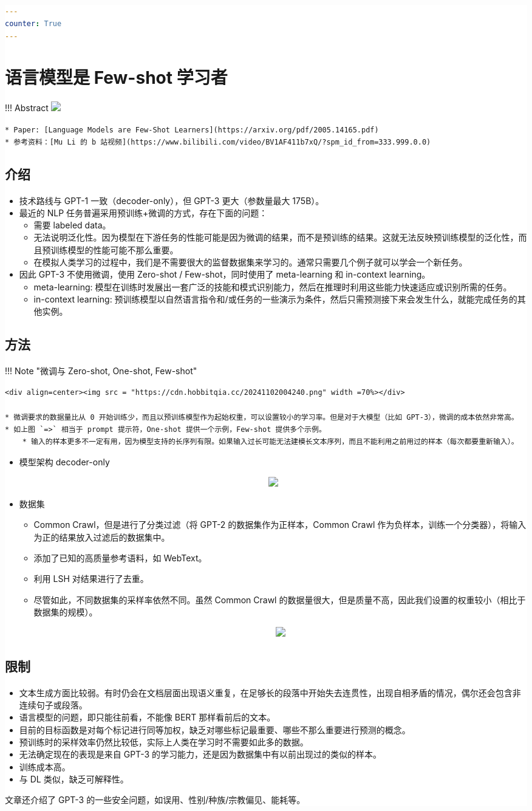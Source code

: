 ```yaml
---
counter: True   
---
```




# 语言模型是 Few-shot 学习者

!!! Abstract
    ![](https://cdn.hobbitqia.cc/20241102004222.png)

    * Paper: [Language Models are Few-Shot Learners](https://arxiv.org/pdf/2005.14165.pdf)
    * 参考资料：[Mu Li 的 b 站视频](https://www.bilibili.com/video/BV1AF411b7xQ/?spm_id_from=333.999.0.0)

## 介绍

* 技术路线与 GPT-1 一致（decoder-only），但 GPT-3 更大（参数量最大 175B）。
* 最近的 NLP 任务普遍采用预训练+微调的方式，存在下面的问题：
    * 需要 labeled data。
    * 无法说明泛化性。因为模型在下游任务的性能可能是因为微调的结果，而不是预训练的结果。这就无法反映预训练模型的泛化性，而且预训练模型的性能可能不那么重要。
    * 在模拟人类学习的过程中，我们是不需要很大的监督数据集来学习的。通常只需要几个例子就可以学会一个新任务。
* 因此 GPT-3 不使用微调，使用 Zero-shot / Few-shot，同时使用了 meta-learning 和 in-context learning。
    * meta-learning: 模型在训练时发展出一套广泛的技能和模式识别能力，然后在推理时利用这些能力快速适应或识别所需的任务。
    * in-context learning: 预训练模型以自然语言指令和/或任务的一些演示为条件，然后只需预测接下来会发生什么，就能完成任务的其他实例。

## 方法

!!! Note "微调与 Zero-shot, One-shot, Few-shot"

    <div align=center><img src = "https://cdn.hobbitqia.cc/20241102004240.png" width =70%></div>

    * 微调要求的数据量比从 0 开始训练少，而且以预训练模型作为起始权重，可以设置较小的学习率。但是对于大模型（比如 GPT-3），微调的成本依然非常高。
    * 如上图 `=>` 相当于 prompt 提示符，One-shot 提供一个示例，Few-shot 提供多个示例。
        * 输入的样本更多不一定有用，因为模型支持的长序列有限。如果输入过长可能无法建模长文本序列，而且不能利用之前用过的样本（每次都要重新输入）。

* 模型架构 decoder-only

    <div align=center><img src = "https://cdn.hobbitqia.cc/20241102004700.png" width =70%></div>

* 数据集
    * Common Crawl，但是进行了分类过滤（将 GPT-2 的数据集作为正样本，Common Crawl 作为负样本，训练一个分类器），将输入为正的结果放入过滤后的数据集中。
    * 添加了已知的高质量参考语料，如 WebText。
    * 利用 LSH 对结果进行了去重。
    * 尽管如此，不同数据集的采样率依然不同。虽然 Common Crawl 的数据量很大，但是质量不高，因此我们设置的权重较小（相比于数据集的规模）。

        <div align=center><img src = "https://cdn.hobbitqia.cc/20241102005054.png" width =70%></div>

## 限制

* 文本生成方面比较弱。有时仍会在文档层面出现语义重复，在足够长的段落中开始失去连贯性，出现自相矛盾的情况，偶尔还会包含非连续句子或段落。
* 语言模型的问题，即只能往前看，不能像 BERT 那样看前后的文本。
* 目前的目标函数是对每个标记进行同等加权，缺乏对哪些标记最重要、哪些不那么重要进行预测的概念。
* 预训练时的采样效率仍然比较低，实际上人类在学习时不需要如此多的数据。
* 无法确定现在的表现是来自 GPT-3 的学习能力，还是因为数据集中有以前出现过的类似的样本。
* 训练成本高。
* 与 DL 类似，缺乏可解释性。

文章还介绍了 GPT-3 的一些安全问题，如误用、性别/种族/宗教偏见、能耗等。